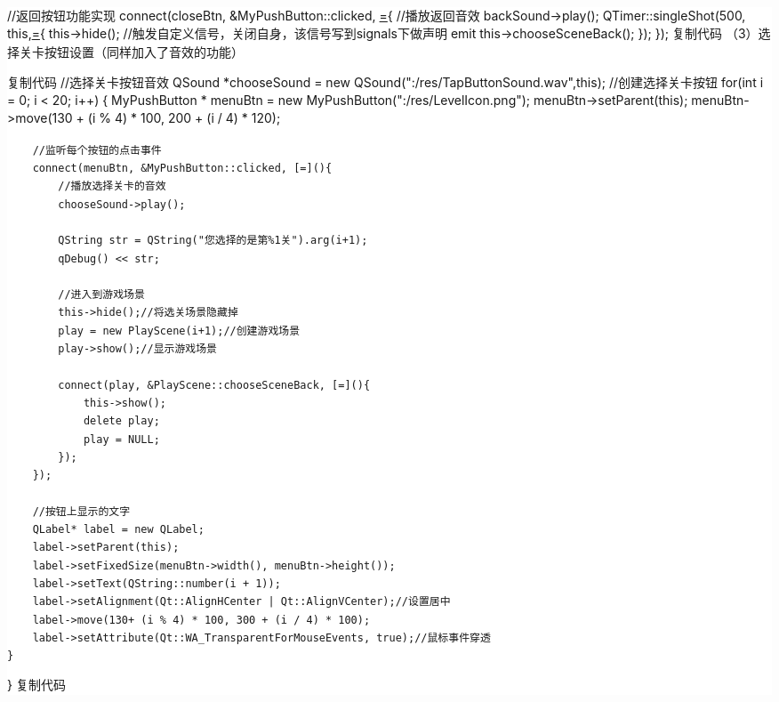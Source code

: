 //返回按钮功能实现
connect(closeBtn, &MyPushButton::clicked, [=](){
//播放返回音效
    backSound->play();
    QTimer::singleShot(500, this,[=](){
     this->hide();
      //触发自定义信号，关闭自身，该信号写到signals下做声明
     emit this->chooseSceneBack();
        });
});
复制代码
（3）选择关卡按钮设置（同样加入了音效的功能）

复制代码
//选择关卡按钮音效
QSound *chooseSound = new QSound(":/res/TapButtonSound.wav",this);
//创建选择关卡按钮
    for(int i = 0; i < 20; i++)
    {
        MyPushButton * menuBtn = new 
        MyPushButton(":/res/LevelIcon.png");
        menuBtn->setParent(this);
        menuBtn->move(130 + (i % 4) * 100, 200 + (i / 4) * 120);

        //监听每个按钮的点击事件
        connect(menuBtn, &MyPushButton::clicked, [=](){
            //播放选择关卡的音效
            chooseSound->play();

            QString str = QString("您选择的是第%1关").arg(i+1);
            qDebug() << str;

            //进入到游戏场景
            this->hide();//将选关场景隐藏掉
            play = new PlayScene(i+1);//创建游戏场景
            play->show();//显示游戏场景

            connect(play, &PlayScene::chooseSceneBack, [=](){
                this->show();
                delete play;
                play = NULL;
            });
        });

        //按钮上显示的文字
        QLabel* label = new QLabel;
        label->setParent(this);
        label->setFixedSize(menuBtn->width(), menuBtn->height());
        label->setText(QString::number(i + 1));
        label->setAlignment(Qt::AlignHCenter | Qt::AlignVCenter);//设置居中
        label->move(130+ (i % 4) * 100, 300 + (i / 4) * 100);
        label->setAttribute(Qt::WA_TransparentForMouseEvents, true);//鼠标事件穿透
    }
}
复制代码
 